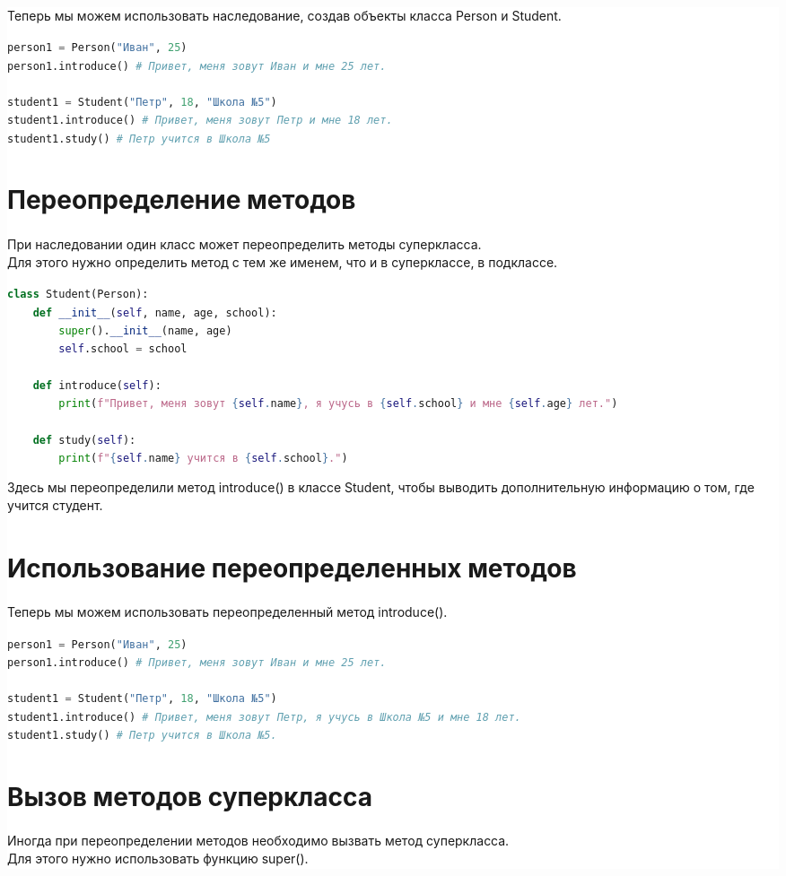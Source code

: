 Теперь мы можем использовать наследование, создав объекты класса Person и Student.

```python
person1 = Person("Иван", 25)
person1.introduce() # Привет, меня зовут Иван и мне 25 лет.

student1 = Student("Петр", 18, "Школа №5")
student1.introduce() # Привет, меня зовут Петр и мне 18 лет.
student1.study() # Петр учится в Школа №5

```

# Переопределение методов

При наследовании один класс может переопределить методы суперкласса. \
Для этого нужно определить метод с тем же именем, что и в суперклассе, в подклассе.

```python
class Student(Person):
    def __init__(self, name, age, school):
        super().__init__(name, age)
        self.school = school

    def introduce(self):
        print(f"Привет, меня зовут {self.name}, я учусь в {self.school} и мне {self.age} лет.")

    def study(self):
        print(f"{self.name} учится в {self.school}.")

```

Здесь мы переопределили метод introduce() в классе Student, чтобы выводить дополнительную информацию о том, где учится студент.


# Использование переопределенных методов

Теперь мы можем использовать переопределенный метод introduce().

```python
person1 = Person("Иван", 25)
person1.introduce() # Привет, меня зовут Иван и мне 25 лет.

student1 = Student("Петр", 18, "Школа №5")
student1.introduce() # Привет, меня зовут Петр, я учусь в Школа №5 и мне 18 лет.
student1.study() # Петр учится в Школа №5.

```


# Вызов методов суперкласса

Иногда при переопределении методов необходимо вызвать метод суперкласса. \
Для этого нужно использовать функцию super().
